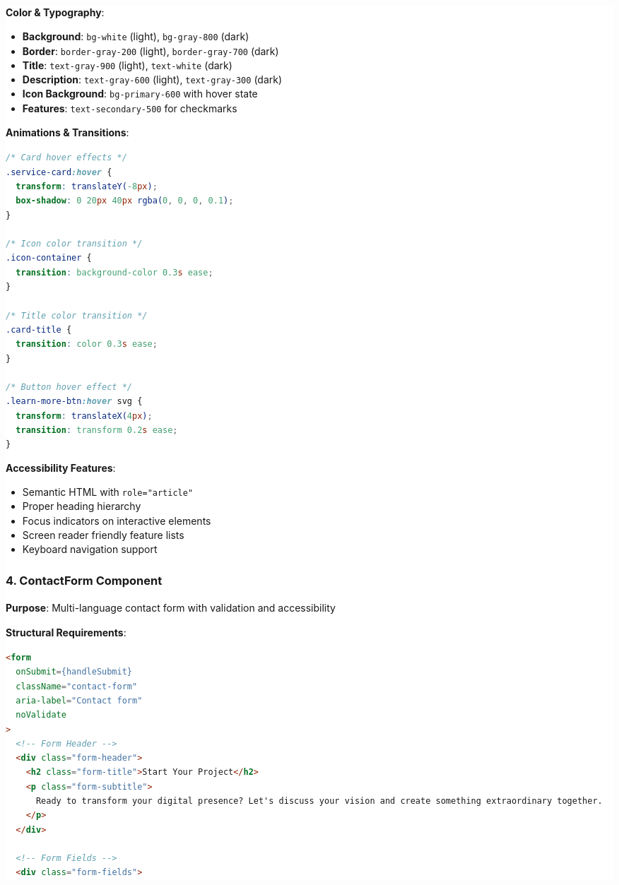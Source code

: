 **Color & Typography**:

- **Background**: `bg-white` (light), `bg-gray-800` (dark)
- **Border**: `border-gray-200` (light), `border-gray-700` (dark)
- **Title**: `text-gray-900` (light), `text-white` (dark)
- **Description**: `text-gray-600` (light), `text-gray-300` (dark)
- **Icon Background**: `bg-primary-600` with hover state
- **Features**: `text-secondary-500` for checkmarks

**Animations & Transitions**:

```css
/* Card hover effects */
.service-card:hover {
  transform: translateY(-8px);
  box-shadow: 0 20px 40px rgba(0, 0, 0, 0.1);
}

/* Icon color transition */
.icon-container {
  transition: background-color 0.3s ease;
}

/* Title color transition */
.card-title {
  transition: color 0.3s ease;
}

/* Button hover effect */
.learn-more-btn:hover svg {
  transform: translateX(4px);
  transition: transform 0.2s ease;
}
```

**Accessibility Features**:

- Semantic HTML with `role="article"`
- Proper heading hierarchy
- Focus indicators on interactive elements
- Screen reader friendly feature lists
- Keyboard navigation support

### 4. ContactForm Component

**Purpose**: Multi-language contact form with validation and accessibility

**Structural Requirements**:

```html
<form
  onSubmit={handleSubmit}
  className="contact-form"
  aria-label="Contact form"
  noValidate
>
  <!-- Form Header -->
  <div class="form-header">
    <h2 class="form-title">Start Your Project</h2>
    <p class="form-subtitle">
      Ready to transform your digital presence? Let's discuss your vision and create something extraordinary together.
    </p>
  </div>

  <!-- Form Fields -->
  <div class="form-fields">
```